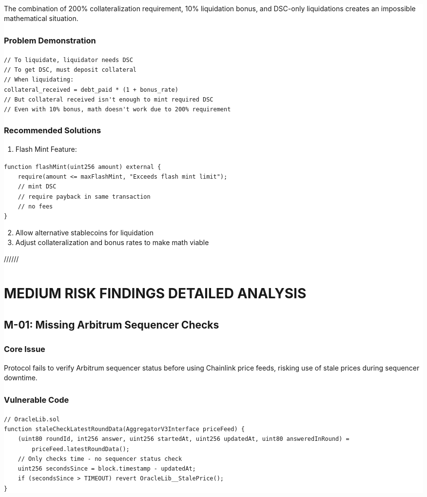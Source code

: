 The combination of 200% collateralization requirement, 10% liquidation bonus, and DSC-only liquidations creates an impossible mathematical situation.

### Problem Demonstration

```solidity
// To liquidate, liquidator needs DSC
// To get DSC, must deposit collateral
// When liquidating:
collateral_received = debt_paid * (1 + bonus_rate)
// But collateral received isn't enough to mint required DSC
// Even with 10% bonus, math doesn't work due to 200% requirement
```

### Recommended Solutions

1. Flash Mint Feature:

```solidity
function flashMint(uint256 amount) external {
    require(amount <= maxFlashMint, "Exceeds flash mint limit");
    // mint DSC
    // require payback in same transaction
    // no fees
}
```

2. Allow alternative stablecoins for liquidation
3. Adjust collateralization and bonus rates to make math viable

//////

# MEDIUM RISK FINDINGS DETAILED ANALYSIS

## M-01: Missing Arbitrum Sequencer Checks

### Core Issue

Protocol fails to verify Arbitrum sequencer status before using Chainlink price feeds, risking use of stale prices during sequencer downtime.

### Vulnerable Code

```solidity
// OracleLib.sol
function staleCheckLatestRoundData(AggregatorV3Interface priceFeed) {
    (uint80 roundId, int256 answer, uint256 startedAt, uint256 updatedAt, uint80 answeredInRound) =
        priceFeed.latestRoundData();
    // Only checks time - no sequencer status check
    uint256 secondsSince = block.timestamp - updatedAt;
    if (secondsSince > TIMEOUT) revert OracleLib__StalePrice();
}
```

